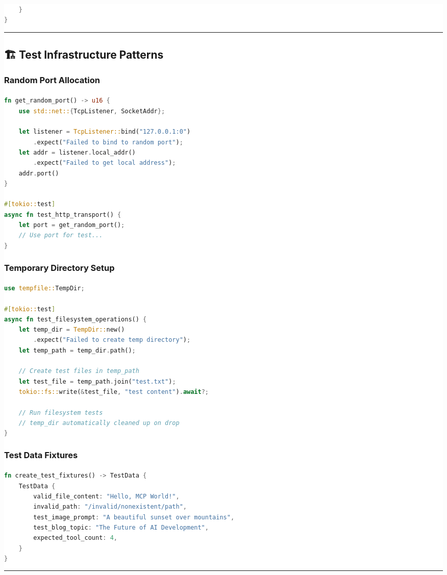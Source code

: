 ```rust
    }
}
```

---

## 🏗️ Test Infrastructure Patterns

### Random Port Allocation
```rust
fn get_random_port() -> u16 {
    use std::net::{TcpListener, SocketAddr};
    
    let listener = TcpListener::bind("127.0.0.1:0")
        .expect("Failed to bind to random port");
    let addr = listener.local_addr()
        .expect("Failed to get local address");
    addr.port()
}

#[tokio::test]
async fn test_http_transport() {
    let port = get_random_port();
    // Use port for test...
}
```

### Temporary Directory Setup
```rust
use tempfile::TempDir;

#[tokio::test]
async fn test_filesystem_operations() {
    let temp_dir = TempDir::new()
        .expect("Failed to create temp directory");
    let temp_path = temp_dir.path();
    
    // Create test files in temp_path
    let test_file = temp_path.join("test.txt");
    tokio::fs::write(&test_file, "test content").await?;
    
    // Run filesystem tests
    // temp_dir automatically cleaned up on drop
}
```

### Test Data Fixtures
```rust
fn create_test_fixtures() -> TestData {
    TestData {
        valid_file_content: "Hello, MCP World!",
        invalid_path: "/invalid/nonexistent/path",
        test_image_prompt: "A beautiful sunset over mountains",
        test_blog_topic: "The Future of AI Development",
        expected_tool_count: 4,
    }
}
```

---